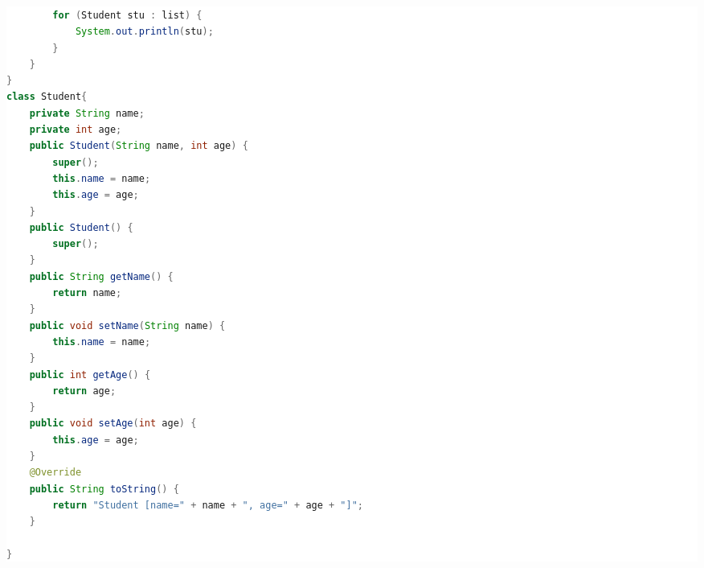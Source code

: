 ```java
		for (Student stu : list) {
			System.out.println(stu);
		}
	}
}
class Student{
	private String name;
	private int age;
	public Student(String name, int age) {
		super();
		this.name = name;
		this.age = age;
	}
	public Student() {
		super();
	}
	public String getName() {
		return name;
	}
	public void setName(String name) {
		this.name = name;
	}
	public int getAge() {
		return age;
	}
	public void setAge(int age) {
		this.age = age;
	}
	@Override
	public String toString() {
		return "Student [name=" + name + ", age=" + age + "]";
	}
	
}
```


